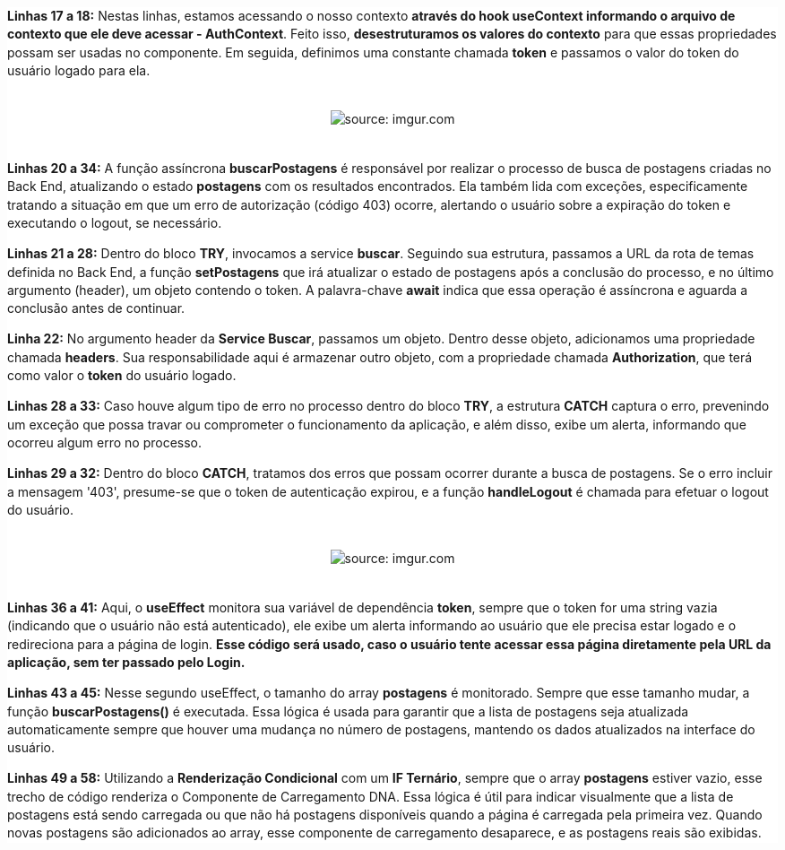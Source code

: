 **Linhas 17 a 18:** Nestas linhas, estamos acessando o nosso contexto **através do hook useContext informando o arquivo de contexto que ele deve acessar - AuthContext**. Feito isso, **desestruturamos os valores do contexto** para que essas propriedades possam ser usadas no componente. Em seguida, definimos uma constante chamada **token** e passamos o valor do token do usuário logado para ela.

<br>

<div align="center"><img src="https://i.imgur.com/rpPUJQ9.png" title="source: imgur.com" /></div>

<br>

**Linhas 20 a 34:** A função assíncrona **buscarPostagens** é responsável por realizar o processo de busca de postagens criadas no Back End, atualizando o estado **postagens** com os resultados encontrados. Ela também lida com exceções, especificamente tratando a situação em que um erro de autorização (código 403) ocorre, alertando o usuário sobre a expiração do token e executando o logout, se necessário.

**Linhas 21 a 28:** Dentro do bloco **TRY**, invocamos a service **buscar**. Seguindo sua estrutura, passamos a URL da rota de temas definida no Back End, a função **setPostagens** que irá atualizar o estado de postagens após a conclusão do processo, e no último argumento (header), um objeto contendo o token. A palavra-chave **await** indica que essa operação é assíncrona e aguarda a conclusão antes de continuar.

**Linha 22:** No argumento header da **Service Buscar**, passamos um objeto. Dentro desse objeto, adicionamos uma propriedade chamada **headers**. Sua responsabilidade aqui é armazenar outro objeto, com a propriedade chamada **Authorization**, que terá como valor o **token** do usuário logado.

**Linhas 28 a 33:** Caso houve algum tipo de erro no processo dentro do bloco **TRY**, a estrutura **CATCH** captura o erro, prevenindo um exceção que possa travar ou comprometer o funcionamento da aplicação, e além disso, exibe um alerta, informando que ocorreu algum erro no processo.

**Linhas 29 a 32:** Dentro do bloco **CATCH**, tratamos dos erros que possam ocorrer durante a busca de postagens. Se o erro incluir a mensagem '403', presume-se que o token de autenticação expirou, e a função **handleLogout** é chamada para efetuar o logout do usuário.

<br>

<div align="center"><img src="https://i.imgur.com/NxYQgEf.png" title="source: imgur.com" /></div>

<br>

**Linhas 36 a 41:** Aqui, o **useEffect** monitora sua variável de dependência **token**, sempre que o token for uma string vazia (indicando que o usuário não está autenticado), ele exibe um alerta informando ao usuário que ele precisa estar logado e o redireciona para a página de login. **Esse código será usado, caso o usuário tente acessar essa página diretamente pela URL da aplicação, sem ter passado pelo Login.**

**Linhas 43 a 45:** Nesse segundo useEffect, o tamanho do array **postagens** é monitorado. Sempre que esse tamanho mudar, a função **buscarPostagens()** é executada. Essa lógica é usada para garantir que a lista de postagens seja atualizada automaticamente sempre que houver uma mudança no número de postagens, mantendo os dados atualizados na interface do usuário.

**Linhas 49 a 58:** Utilizando a **Renderização Condicional** com um **IF Ternário**, sempre que o array **postagens** estiver vazio, esse trecho de código renderiza o Componente de Carregamento DNA. Essa lógica é útil para indicar visualmente que a lista de postagens está sendo carregada ou que não há postagens disponíveis quando a página é carregada pela primeira vez. Quando novas postagens são adicionados ao array, esse componente de carregamento desaparece, e as postagens reais são exibidas.
